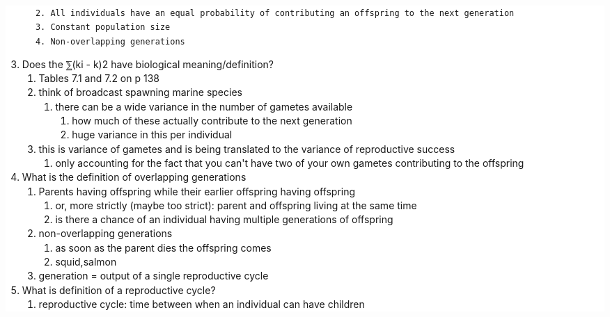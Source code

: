           2. All individuals have an equal probability of contributing an offspring to the next generation
          3. Constant population size
          4. Non-overlapping generations
 3. Does the ⅀(ki - k)2 have biological meaning/definition?
    1. Tables 7.1 and 7.2 on p 138
    2. think of broadcast spawning marine species
       1. there can be a wide variance in the number of gametes available
          1. how much of these actually contribute to the next generation
          2. huge variance in this per individual
    3. this is variance of gametes and is being translated to the variance of reproductive success
       1. only accounting for the fact that you can't have two of your own gametes contributing to the offspring
 4. What is the definition of overlapping generations
    1. Parents having offspring while their earlier offspring having offspring
       1. or, more strictly (maybe too strict): parent and offspring living at the same time
       2. is there a chance of an individual having multiple generations of offspring
    2. non-overlapping generations
       1. as soon as the parent dies the offspring comes
       2. squid,salmon
    3. generation = output of a single reproductive cycle
 5. What is definition of a reproductive cycle?
    1. reproductive cycle: time between when an individual can have children